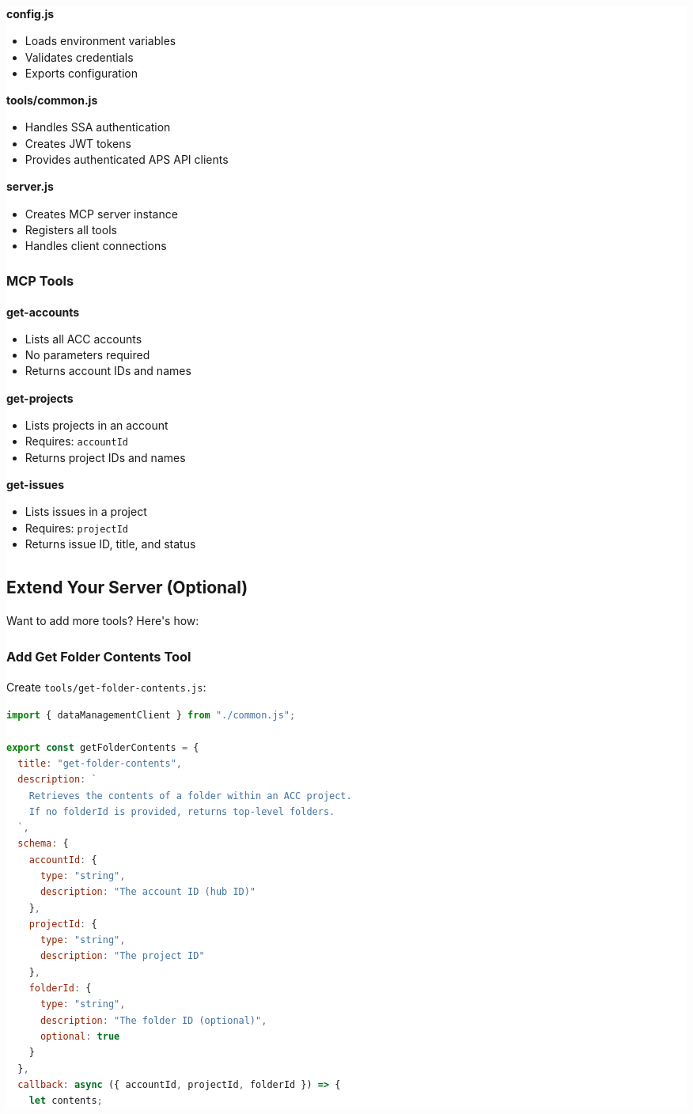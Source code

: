 **config.js**
- Loads environment variables
- Validates credentials
- Exports configuration

**tools/common.js**
- Handles SSA authentication
- Creates JWT tokens
- Provides authenticated APS API clients

**server.js**
- Creates MCP server instance
- Registers all tools
- Handles client connections

### MCP Tools

**get-accounts**
- Lists all ACC accounts
- No parameters required
- Returns account IDs and names

**get-projects**
- Lists projects in an account
- Requires: `accountId`
- Returns project IDs and names

**get-issues**
- Lists issues in a project
- Requires: `projectId`
- Returns issue ID, title, and status

## Extend Your Server (Optional)

Want to add more tools? Here's how:

### Add Get Folder Contents Tool

Create `tools/get-folder-contents.js`:

```javascript
import { dataManagementClient } from "./common.js";

export const getFolderContents = {
  title: "get-folder-contents",
  description: `
    Retrieves the contents of a folder within an ACC project.
    If no folderId is provided, returns top-level folders.
  `,
  schema: {
    accountId: {
      type: "string",
      description: "The account ID (hub ID)"
    },
    projectId: {
      type: "string",
      description: "The project ID"
    },
    folderId: {
      type: "string",
      description: "The folder ID (optional)",
      optional: true
    }
  },
  callback: async ({ accountId, projectId, folderId }) => {
    let contents;
```